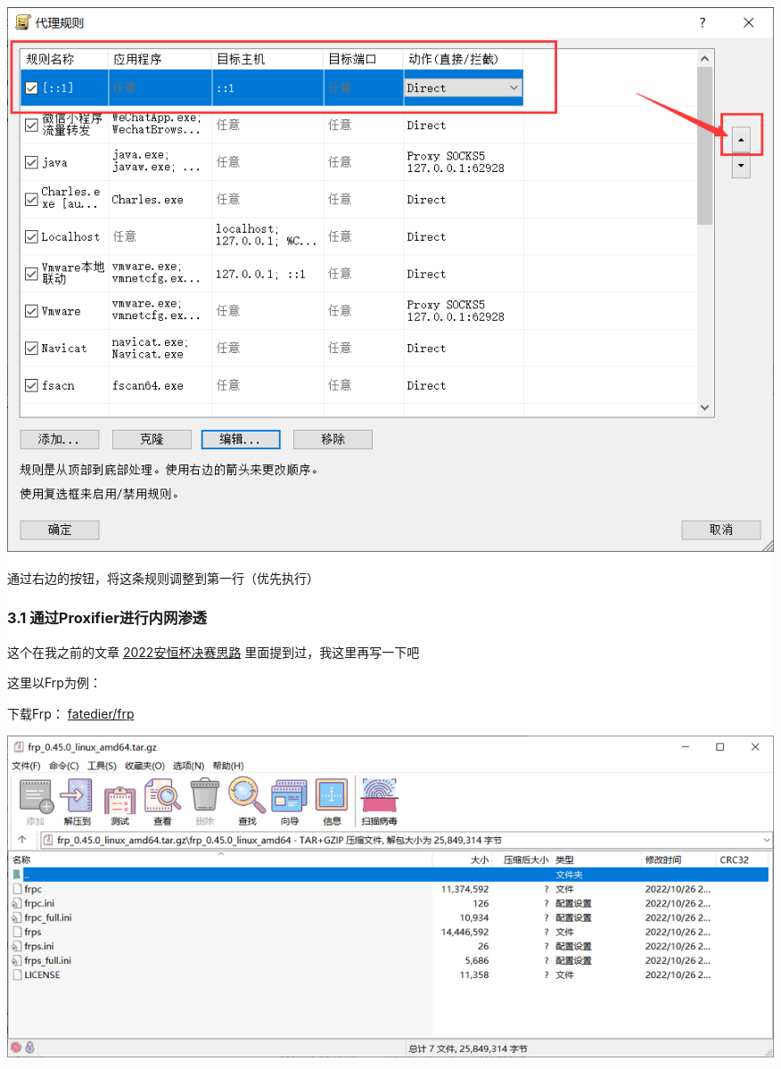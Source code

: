 ![玩转代理-18.png](%E6%B8%97%E9%80%8F%E5%BF%85%E5%A4%87%EF%BC%9A%E4%BD%BF%E7%94%A8Proxifier%E7%8E%A9%E8%BD%AC%E4%BB%A3%E7%90%86.assets/3423554376.png "玩转代理-18.png")

通过右边的按钮，将这条规则调整到第一行（优先执行）

### 3.1 通过Proxifier进行内网渗透

这个在我之前的文章 [2022安恒杯决赛思路](https://blog.zgsec.cn/index.php/archives/68/) 里面提到过，我这里再写一下吧

这里以Frp为例：

下载Frp： [fatedier/frp](https://github.com/fatedier/frp/releases/download/v0.45.0/frp_0.45.0_linux_amd64.tar.gz)

![frp介绍.png](%E6%B8%97%E9%80%8F%E5%BF%85%E5%A4%87%EF%BC%9A%E4%BD%BF%E7%94%A8Proxifier%E7%8E%A9%E8%BD%AC%E4%BB%A3%E7%90%86.assets/1850458032.png "frp介绍.png")
